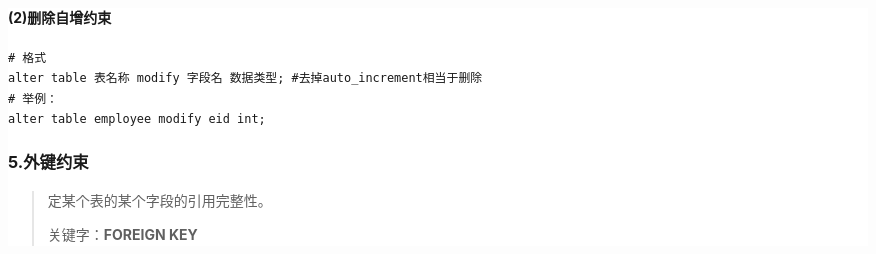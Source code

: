 #### (2)删除自增约束

```mysql
# 格式
alter table 表名称 modify 字段名 数据类型; #去掉auto_increment相当于删除
# 举例：
alter table employee modify eid int;
```



### 5.外键约束

> 定某个表的某个字段的引用完整性。
>
> 关键字：**FOREIGN KEY**
